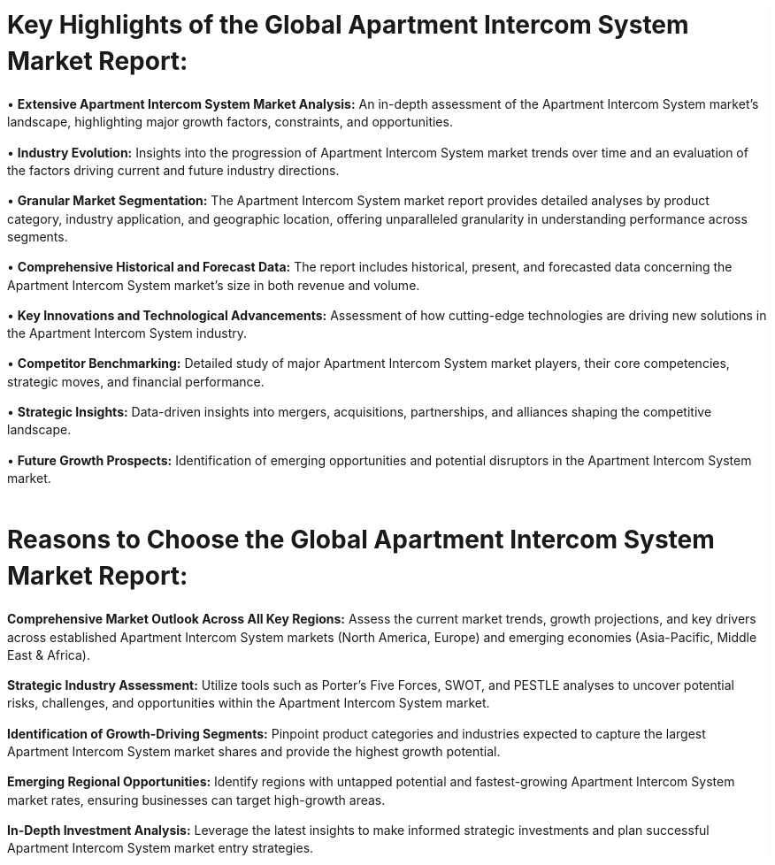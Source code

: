 # <strong>Key Highlights of the Global Apartment Intercom System Market Report:</strong>

• <strong>Extensive Apartment Intercom System Market Analysis:</strong> An in-depth assessment of the Apartment Intercom System market’s landscape, highlighting major growth factors, constraints, and opportunities.

• <strong>Industry Evolution:</strong> Insights into the progression of Apartment Intercom System market trends over time and an evaluation of the factors driving current and future industry directions.

• <strong>Granular Market Segmentation:</strong> The Apartment Intercom System market report provides detailed analyses by product category, industry application, and geographic location, offering unparalleled granularity in understanding performance across segments.

• <strong>Comprehensive Historical and Forecast Data:</strong> The report includes historical, present, and forecasted data concerning the Apartment Intercom System market’s size in both revenue and volume.

• <strong>Key Innovations and Technological Advancements:</strong> Assessment of how cutting-edge technologies are driving new solutions in the Apartment Intercom System industry.

• <strong>Competitor Benchmarking:</strong> Detailed study of major Apartment Intercom System market players, their core competencies, strategic moves, and financial performance.

• <strong>Strategic Insights:</strong> Data-driven insights into mergers, acquisitions, partnerships, and alliances shaping the competitive landscape.

• <strong>Future Growth Prospects:</strong> Identification of emerging opportunities and potential disruptors in the Apartment Intercom System market.

# <strong>Reasons to Choose the Global Apartment Intercom System Market Report:</strong>

<strong>Comprehensive Market Outlook Across All Key Regions:</strong>
Assess the current market trends, growth projections, and key drivers across established Apartment Intercom System markets (North America, Europe) and emerging economies (Asia-Pacific, Middle East & Africa).

<strong>Strategic Industry Assessment:</strong>
Utilize tools such as Porter’s Five Forces, SWOT, and PESTLE analyses to uncover potential risks, challenges, and opportunities within the Apartment Intercom System market.

<strong>Identification of Growth-Driving Segments:</strong>
Pinpoint product categories and industries expected to capture the largest Apartment Intercom System market shares and provide the highest growth potential.

<strong>Emerging Regional Opportunities:</strong>
Identify regions with untapped potential and fastest-growing Apartment Intercom System market rates, ensuring businesses can target high-growth areas.

<strong>In-Depth Investment Analysis:</strong>
Leverage the latest insights to make informed strategic investments and plan successful Apartment Intercom System market entry strategies.
